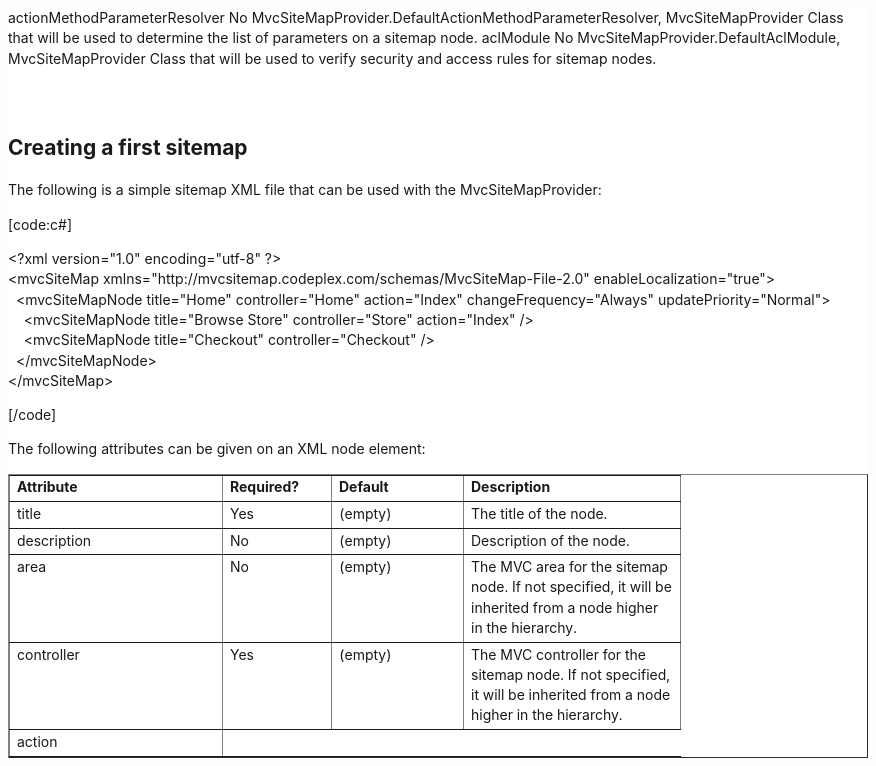 <td width="199" valign="top">actionMethodParameterResolver</td>
<td width="65" valign="top">No</td>
<td width="341" valign="top">MvcSiteMapProvider.DefaultActionMethodParameterResolver, MvcSiteMapProvider</td>
<td width="196" valign="top">Class that will be used to determine the list of parameters on a sitemap node.</td>
</tr>
<tr>
<td width="199" valign="top">aclModule</td>
<td width="65" valign="top">No</td>
<td width="341" valign="top">MvcSiteMapProvider.DefaultAclModule, MvcSiteMapProvider</td>
<td width="196" valign="top">Class that will be used to verify security and access rules for sitemap nodes.</td>
</tr>
</tbody>
</table>
<p>&nbsp;</p>
<h2>Creating a first sitemap</h2>
<p>The following is a simple sitemap XML file that can be used with the MvcSiteMapProvider:</p>
<p>[code:c#]</p>
<p>&lt;?xml version="1.0" encoding="utf-8" ?&gt; <br />&lt;mvcSiteMap xmlns="http://mvcsitemap.codeplex.com/schemas/MvcSiteMap-File-2.0" enableLocalization="true"&gt; <br />&nbsp; &lt;mvcSiteMapNode title="Home" controller="Home" action="Index" changeFrequency="Always" updatePriority="Normal"&gt; <br />&nbsp;&nbsp;&nbsp; &lt;mvcSiteMapNode title="Browse Store" controller="Store" action="Index" /&gt; <br />&nbsp;&nbsp;&nbsp; &lt;mvcSiteMapNode title="Checkout" controller="Checkout" /&gt; <br />&nbsp; &lt;/mvcSiteMapNode&gt; <br />&lt;/mvcSiteMap&gt;</p>
<p>[/code]</p>
<p>The following attributes can be given on an XML node element:</p>
<table border="1" cellspacing="0" cellpadding="2">
<tbody>
<tr>
<td width="198" valign="top"><strong>Attribute</strong></td>
<td width="88" valign="top"><strong>Required?</strong></td>
<td width="106" valign="top"><strong>Default</strong></td>
<td width="202" valign="top"><strong>Description</strong></td>
</tr>
<tr>
<td width="195" valign="top">title</td>
<td width="91" valign="top">Yes</td>
<td width="110" valign="top">(empty)</td>
<td width="199" valign="top">The title of the node.</td>
</tr>
<tr>
<td width="193" valign="top">description</td>
<td width="93" valign="top">No</td>
<td width="113" valign="top">(empty)</td>
<td width="197" valign="top">Description of the node.</td>
</tr>
<tr>
<td width="192" valign="top">area</td>
<td width="94" valign="top">No</td>
<td width="115" valign="top">(empty)</td>
<td width="196" valign="top">The MVC area for the sitemap node. If not specified, it will be inherited from a node higher in the hierarchy.</td>
</tr>
<tr>
<td width="191" valign="top">controller</td>
<td width="94" valign="top">Yes</td>
<td width="117" valign="top">(empty)</td>
<td width="195" valign="top">The MVC controller for the sitemap node. If not specified, it will be inherited from a node higher in the hierarchy.</td>
</tr>
<tr>
<td width="190" valign="top">action</td>